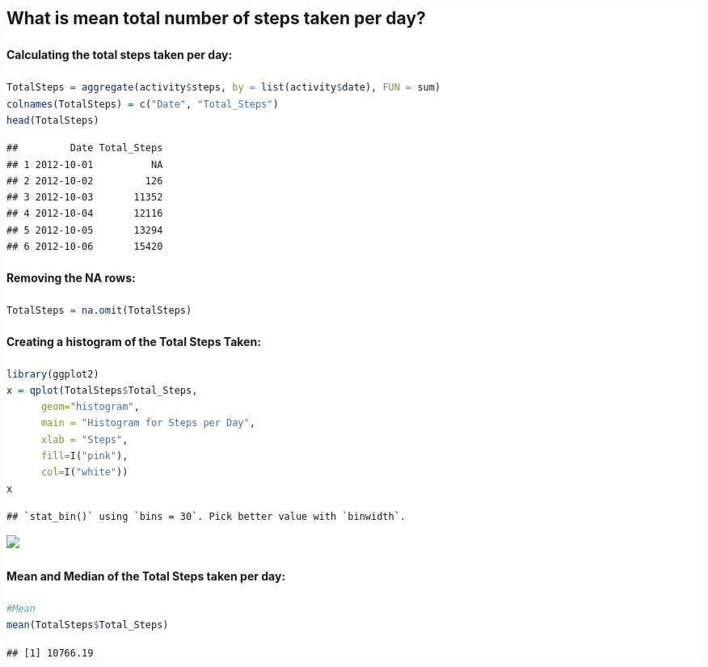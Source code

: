 ## What is mean total number of steps taken per day?
  
#### Calculating the total steps taken per day:

```r
TotalSteps = aggregate(activity$steps, by = list(activity$date), FUN = sum)
colnames(TotalSteps) = c("Date", "Total_Steps")
head(TotalSteps)
```

```
##         Date Total_Steps
## 1 2012-10-01          NA
## 2 2012-10-02         126
## 3 2012-10-03       11352
## 4 2012-10-04       12116
## 5 2012-10-05       13294
## 6 2012-10-06       15420
```

#### Removing the NA rows:  


```r
TotalSteps = na.omit(TotalSteps)
```

#### Creating a histogram of the Total Steps Taken:  


```r
library(ggplot2)
x = qplot(TotalSteps$Total_Steps,
      geom="histogram",
      main = "Histogram for Steps per Day", 
      xlab = "Steps",  
      fill=I("pink"), 
      col=I("white"))
x
```

```
## `stat_bin()` using `bins = 30`. Pick better value with `binwidth`.
```

![](PA1_template_files/figure-html/unnamed-chunk-4-1.png)
  
#### Mean and Median of the Total Steps taken per day:

```r
#Mean
mean(TotalSteps$Total_Steps)
```

```
## [1] 10766.19
```
